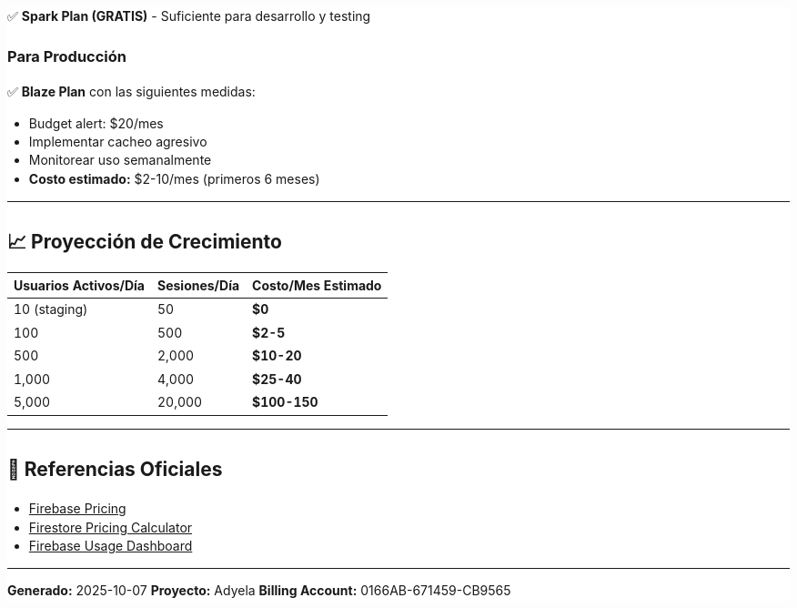 ✅ **Spark Plan (GRATIS)** - Suficiente para desarrollo y testing

### Para Producción

✅ **Blaze Plan** con las siguientes medidas:

- Budget alert: $20/mes
- Implementar cacheo agresivo
- Monitorear uso semanalmente
- **Costo estimado:** $2-10/mes (primeros 6 meses)

---

## 📈 Proyección de Crecimiento

| Usuarios Activos/Día | Sesiones/Día | Costo/Mes Estimado |
| -------------------- | ------------ | ------------------ |
| 10 (staging)         | 50           | **$0**             |
| 100                  | 500          | **$2-5**           |
| 500                  | 2,000        | **$10-20**         |
| 1,000                | 4,000        | **$25-40**         |
| 5,000                | 20,000       | **$100-150**       |

---

## 🔗 Referencias Oficiales

- [Firebase Pricing](https://firebase.google.com/pricing)
- [Firestore Pricing Calculator](https://firebase.google.com/docs/firestore/pricing)
- [Firebase Usage Dashboard](https://console.firebase.google.com/project/_/usage)

---

**Generado:** 2025-10-07
**Proyecto:** Adyela
**Billing Account:** 0166AB-671459-CB9565
